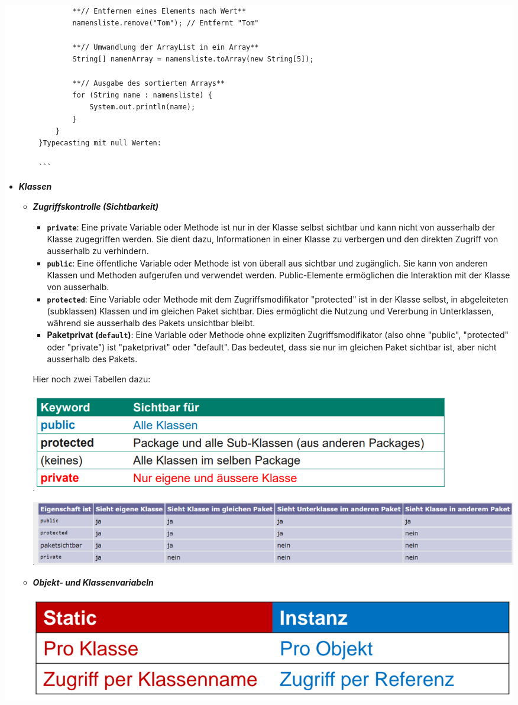                    **// Entfernen eines Elements nach Wert**
                    namensliste.remove("Tom"); // Entfernt "Tom"
            
                    **// Umwandlung der ArrayList in ein Array**
                    String[] namenArray = namensliste.toArray(new String[5]);
            
                    **// Ausgabe des sortierten Arrays**
                    for (String name : namensliste) {
                        System.out.println(name);
                    }
                }
            }Typecasting mit null Werten:
            
            ```
            
- ***Klassen***
    - ***Zugriffskontrolle (Sichtbarkeit)***
        - **`private`**: Eine private Variable oder Methode ist nur in der Klasse selbst sichtbar und kann nicht von ausserhalb der Klasse zugegriffen werden. Sie dient dazu, Informationen in einer Klasse zu verbergen und den direkten Zugriff von ausserhalb zu verhindern.
        - **`public`**: Eine öffentliche Variable oder Methode ist von überall aus sichtbar und zugänglich. Sie kann von anderen Klassen und Methoden aufgerufen und verwendet werden. Public-Elemente ermöglichen die Interaktion mit der Klasse von ausserhalb.
        - **`protected`**: Eine Variable oder Methode mit dem Zugriffsmodifikator "protected" ist in der Klasse selbst, in abgeleiteten (subklassen) Klassen und im gleichen Paket sichtbar. Dies ermöglicht die Nutzung und Vererbung in Unterklassen, während sie ausserhalb des Pakets unsichtbar bleibt.
        - **Paketprivat (`default`)**: Eine Variable oder Methode ohne expliziten Zugriffsmodifikator (also ohne "public", "protected" oder "private") ist "paketprivat" oder "default". Das bedeutet, dass sie nur im gleichen Paket sichtbar ist, aber nicht ausserhalb des Pakets.
        
        Hier noch zwei Tabellen dazu: 
        
        ![Untitled](Objektorientierte%20Programmierung%201%20db29bc8cecd240f78c41c2ec06bbbedf/Untitled.png)
        
        ![Untitled](Objektorientierte%20Programmierung%201%20db29bc8cecd240f78c41c2ec06bbbedf/Untitled%201.png)
        
    - ***Objekt- und Klassenvariabeln***
        
        ![Untitled](Objektorientierte%20Programmierung%201%20db29bc8cecd240f78c41c2ec06bbbedf/Untitled%202.png)
        